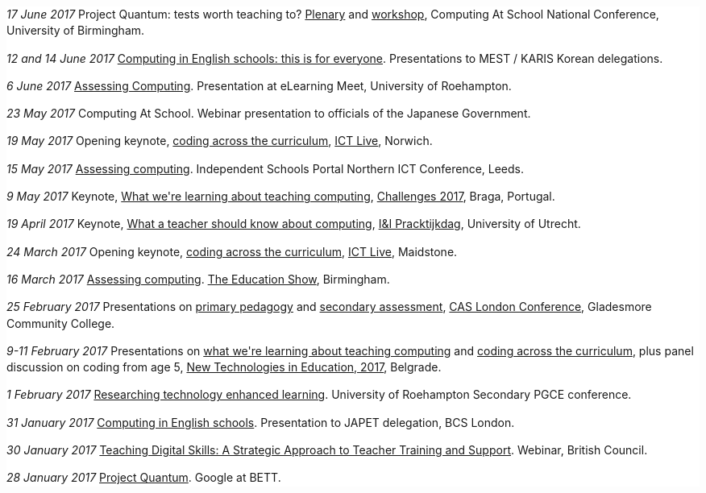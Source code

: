 _17 June 2017_ Project Quantum: tests worth teaching to? [Plenary](https://docs.google.com/presentation/d/1t8iIzFhoOcVzYoDleqO1O3MIkLOX4qyF0kmEVR5UIyY/edit?usp=sharing) and [workshop](https://docs.google.com/presentation/d/1WoIXEyii1p7kuea0_ngFiSbCvZXBqmA7MhVox62mLDM/edit?usp=sharing), Computing At School National Conference, University of Birmingham.

_12 and 14 June 2017_ [Computing in English schools: this is for everyone](https://docs.google.com/presentation/d/1Ju7ifr1Uu9LBy78eroFfKY3f6LeQkC2gOEaoThYWVsY/edit?usp=sharing). Presentations to MEST / KARIS Korean delegations.

_6 June 2017_ [Assessing Computing](http://bit.ly/quantumelm). Presentation at eLearning Meet, University of Roehampton.

_23 May 2017_ Computing At School. Webinar presentation to officials of the Japanese Government.

_19 May 2017_ Opening keynote, [coding across the curriculum](https://drive.google.com/open?id=1Iv-rTzZmHGotIBXDEmoeDg-gRR49t_gJf690ouiq4hQ), [ICT Live](http://www.ictforeducation.co.uk/), Norwich.

_15 May 2017_ [Assessing computing](https://www.youtube.com/edit?o=U&video_id=IPQXEVrZSlE). Independent Schools Portal Northern ICT Conference, Leeds.

_9 May 2017_ Keynote, [What we're learning about teaching computing](https://drive.google.com/open?id=12P52QlAy-UHVM5P6IA0SF3ObuTGEfKTRiQF34523I54), [Challenges 2017](https://www.nonio.uminho.pt/challenges/), Braga, Portugal.

_19 April 2017_ Keynote, [What a teacher should know about computing](https://www.youtube.com/edit?o=U&video_id=AzmgLWdjp4g), [I&I Pracktijkdag](http://www.ieniconferentie.nl/), University of Utrecht.

_24 March 2017_ Opening keynote, [coding across the curriculum](https://drive.google.com/open?id=1Iv-rTzZmHGotIBXDEmoeDg-gRR49t_gJf690ouiq4hQ), [ICT Live](http://www.ictforeducation.co.uk/), Maidstone.

_16 March 2017_ [Assessing computing](https://drive.google.com/open?id=1gqod50nYb4EYSZ3KUji4vnfsT34KjeHQhwCpip1WNwg). [The Education Show](http://www.education-show.com/), Birmingham.

_25 February 2017_ Presentations on [primary pedagogy](https://drive.google.com/open?id=1Npx07Otri-UFIpmLlL0hKwRtYt8Ra6E4v30GWR4UjMQ) and [secondary assessment](https://drive.google.com/open?id=1LJ0Ptm88gblRblxYMlwLCRvS5BwMWf-m27uNpN5Cwfk), [CAS London Conference](https://www.eventbrite.co.uk/e/cas-london-conference-2017-tickets-28860928815), Gladesmore Community College.

_9-11 February 2017_ Presentations on [what we're learning about teaching computing](http://bit.ly/nte17b) and [coding across the curriculum](http://bit.ly/nte17a), plus panel discussion on coding from age 5, [New Technologies in Education, 2017](http://www.britishcouncil.rs/en/new-technologies), Belgrade.

_1 February 2017_ [Researching technology enhanced learning](https://docs.google.com/presentation/d/163_DZC5-iU287d7Fjc0YadmOxda7eJ809xOGIfzWEsE/edit). University of Roehampton Secondary PGCE conference.

_31 January 2017_ [Computing in English schools](https://drive.google.com/open?id=1T45D4b-D-NSbHg-eYBlqCZ7wBNUHGpd_u0qSwmB4I2o). Presentation to JAPET delegation, BCS London.

_30 January 2017_ [Teaching Digital Skills: A Strategic Approach to Teacher Training and Support](https://docs.google.com/presentation/d/1wxQDwFXMmIeYHkECTo0X83xey5NO_BHNBlhQUhGeqXo/edit?usp=sharing). Webinar, British Council.

_28 January 2017_ [Project Quantum](http://bit.ly/quantumatbett). Google at BETT.
